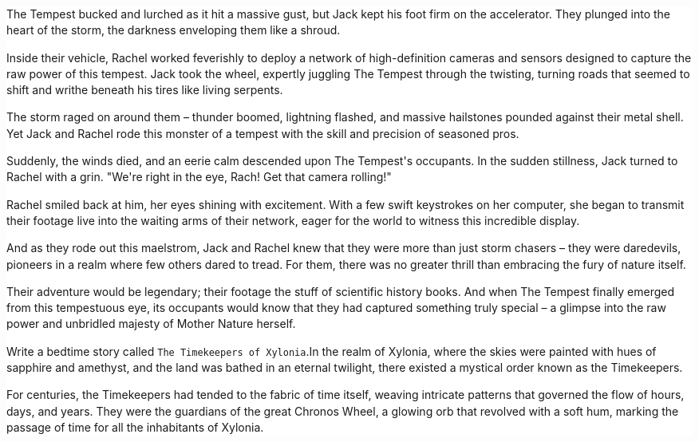 The Tempest bucked and lurched as it hit a massive gust, but Jack kept his foot firm on the accelerator. They plunged into the heart of the storm, the darkness enveloping them like a shroud.

Inside their vehicle, Rachel worked feverishly to deploy a network of high-definition cameras and sensors designed to capture the raw power of this tempest. Jack took the wheel, expertly juggling The Tempest through the twisting, turning roads that seemed to shift and writhe beneath his tires like living serpents.

The storm raged on around them – thunder boomed, lightning flashed, and massive hailstones pounded against their metal shell. Yet Jack and Rachel rode this monster of a tempest with the skill and precision of seasoned pros.

Suddenly, the winds died, and an eerie calm descended upon The Tempest's occupants. In the sudden stillness, Jack turned to Rachel with a grin. "We're right in the eye, Rach! Get that camera rolling!"

Rachel smiled back at him, her eyes shining with excitement. With a few swift keystrokes on her computer, she began to transmit their footage live into the waiting arms of their network, eager for the world to witness this incredible display.

And as they rode out this maelstrom, Jack and Rachel knew that they were more than just storm chasers – they were daredevils, pioneers in a realm where few others dared to tread. For them, there was no greater thrill than embracing the fury of nature itself.

Their adventure would be legendary; their footage the stuff of scientific history books. And when The Tempest finally emerged from this tempestuous eye, its occupants would know that they had captured something truly special – a glimpse into the raw power and unbridled majesty of Mother Nature herself.<end>

Write a bedtime story called `The Timekeepers of Xylonia`.<start>In the realm of Xylonia, where the skies were painted with hues of sapphire and amethyst, and the land was bathed in an eternal twilight, there existed a mystical order known as the Timekeepers.

For centuries, the Timekeepers had tended to the fabric of time itself, weaving intricate patterns that governed the flow of hours, days, and years. They were the guardians of the great Chronos Wheel, a glowing orb that revolved with a soft hum, marking the passage of time for all the inhabitants of Xylonia.

